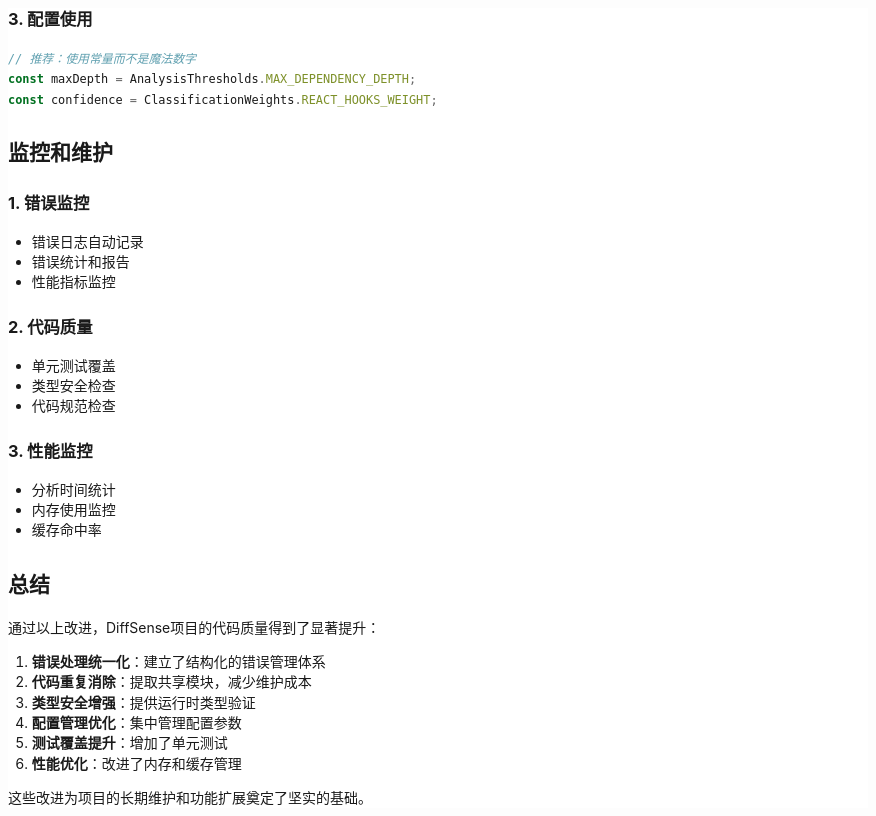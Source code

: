 ### 3. 配置使用
```javascript
// 推荐：使用常量而不是魔法数字
const maxDepth = AnalysisThresholds.MAX_DEPENDENCY_DEPTH;
const confidence = ClassificationWeights.REACT_HOOKS_WEIGHT;
```

## 监控和维护

### 1. 错误监控
- 错误日志自动记录
- 错误统计和报告
- 性能指标监控

### 2. 代码质量
- 单元测试覆盖
- 类型安全检查
- 代码规范检查

### 3. 性能监控
- 分析时间统计
- 内存使用监控
- 缓存命中率

## 总结

通过以上改进，DiffSense项目的代码质量得到了显著提升：

1. **错误处理统一化**：建立了结构化的错误管理体系
2. **代码重复消除**：提取共享模块，减少维护成本
3. **类型安全增强**：提供运行时类型验证
4. **配置管理优化**：集中管理配置参数
5. **测试覆盖提升**：增加了单元测试
6. **性能优化**：改进了内存和缓存管理

这些改进为项目的长期维护和功能扩展奠定了坚实的基础。 